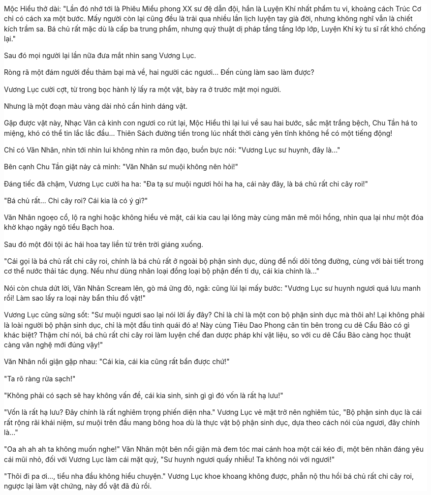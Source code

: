 Mộc Hiểu thở dài: "Lần đó nhớ tới là Phiêu Miểu phong XX sư đệ dẫn đội, hắn là Luyện Khí nhất phẩm tu vi, khoảng cách Trúc Cơ chỉ có cách xa một bước. Mấy người còn lại cũng đều là trải qua nhiều lần lịch luyện tay già đời, nhưng không nghĩ vẫn là chiết kích trầm sa. Bá chủ rất mặc dù là cấp ba trung phẩm, nhưng quỷ thuật dị pháp tầng tầng lớp lớp, Luyện Khí kỳ tu sĩ rất khó chống lại."

Sau đó mọi người lại lần nữa đưa mắt nhìn sang Vương Lục.

Ròng rã một đám người đều thảm bại mà về, hai người các ngươi... Đến cùng làm sao làm được?

Vương Lục cười cợt, từ trong bọc hành lý lấy ra một vật, bày ra ở trước mặt mọi người.

Nhưng là một đoạn màu vàng dài nhỏ cần hình dáng vật.

Gặp được vật này, Nhạc Vân cả kinh con ngươi co rút lại, Mộc Hiểu thì lại lui về sau hai bước, sắc mặt trắng bệch, Chu Tần há to miệng, khó có thể tin lắc lắc đầu... Thiên Sách đường tiền trong lúc nhất thời càng yên tĩnh không hề có một tiếng động!

Chỉ có Văn Nhân, nhìn tới nhìn lui không nhìn ra môn đạo, buồn bực nói: "Vương Lục sư huynh, đây là..."

Bên cạnh Chu Tần giật nảy cả mình: "Văn Nhân sư muội không nên hỏi!"

Đáng tiếc đã chậm, Vương Lục cười ha ha: "Đa tạ sư muội ngươi hỏi ha ha, cái này đây, là bá chủ rất chi cây roi!"

"Bá chủ rất... Chi cây roi? Cái kia là có ý gì?"

Văn Nhân ngoẹo cổ, lộ ra nghi hoặc không hiểu vẻ mặt, cái kia cau lại lông mày cùng mân mê môi hồng, nhìn qua lại như một đóa khờ khạo ngây ngô tiểu Bạch hoa.

Sau đó một đôi tội ác hái hoa tay liền từ trên trời giáng xuống.

"Cái gọi là bá chủ rất chi cây roi, chính là bá chủ rất ở ngoài bộ phận sinh dục, dùng để nối dõi tông đường, cùng với bài tiết trong cơ thể nước thải tác dụng. Nếu như dùng nhân loại đồng loại bộ phận đến tỉ dụ, cái kia chính là..."

Nói còn chưa dứt lời, Văn Nhân Scream lên, gò má ửng đỏ, ngã: cũng lùi lại mấy bước: "Vương Lục sư huynh ngươi quá lưu manh rồi! Làm sao lấy ra loại này bẩn thỉu đồ vật!"

Vương Lục cũng sửng sốt: "Sư muội ngươi sao lại nói lời ấy đây? Chỉ là chỉ là một con bộ phận sinh dục mà thôi ah! Lại không phải là loài người bộ phận sinh dục, chỉ là một đầu tinh quái đó a! Này cùng Tiêu Dao Phong căn tin bên trong cu dê Cẩu Bảo có gì khác biệt? Thậm chí nói, bá chủ rất chi cây roi làm luyện chế đan dược pháp khí vật liệu, so với cu dê Cẩu Bảo càng học thuật càng văn nghệ mới đúng vậy!"

Văn Nhân nổi giận gặp nhau: "Cái kia, cái kia cũng rất bẩn được chứ!"

"Ta rõ ràng rửa sạch!"

"Không phải có sạch sẽ hay không vấn đề, cái kia sinh, sinh gì gì đó vốn là rất hạ lưu!"

"Vốn là rất hạ lưu? Đây chính là rất nghiêm trọng phiến diện nha." Vương Lục vẻ mặt trở nên nghiêm túc, "Bộ phận sinh dục là cái rất rộng rãi khái niệm, sư muội trên đầu mang bông hoa dù là thực vật bộ phận sinh dục, dựa theo cách nói của ngươi, đây chính là..."

"Oa ah ah ah ta không muốn nghe!" Văn Nhân một bên nổi giận mà đem tóc mai cánh hoa một cái kéo đi, một bên nhăn đáng yêu cái mũi nhỏ, đối với Vương Lục làm cái mặt quỷ, "Sư huynh ngươi quấy nhiễu! Ta không nói với ngươi!"

"Thôi đi pa ơi..., tiểu nha đầu không hiểu chuyện." Vương Lục khoe khoang không được, phẫn nộ thu hồi bá chủ rất chi cây roi, ngược lại làm vật chứng, này đồ vật đã đủ rồi.
